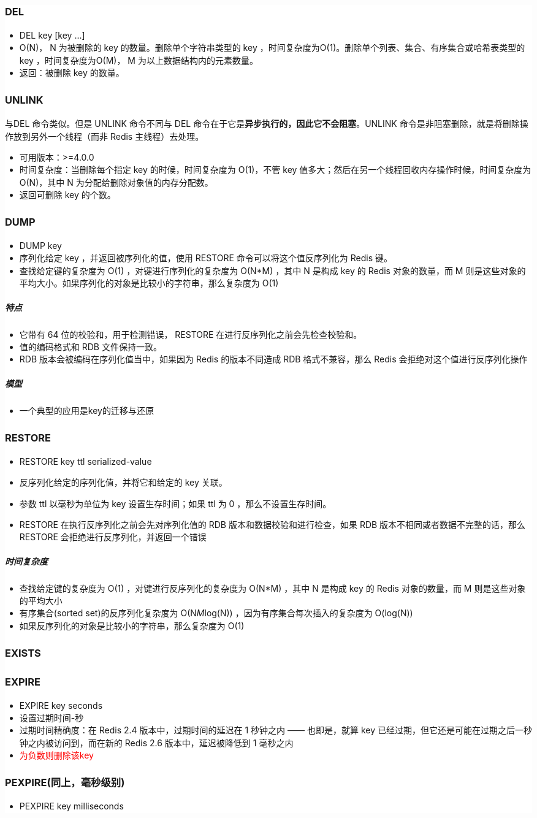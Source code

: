 ### DEL
* DEL key [key ...]
* O(N)， N 为被删除的 key 的数量。删除单个字符串类型的 key ，时间复杂度为O(1)。删除单个列表、集合、有序集合或哈希表类型的 key ，时间复杂度为O(M)， M 为以上数据结构内的元素数量。
* 返回：被删除 key 的数量。

### UNLINK
与DEL 命令类似。但是 UNLINK 命令不同与 DEL 命令在于它是**异步执行的，因此它不会阻塞**。UNLINK 命令是非阻塞删除，就是将删除操作放到另外一个线程（而非 Redis 主线程）去处理。

* 可用版本：>=4.0.0
* 时间复杂度：当删除每个指定 key 的时候，时间复杂度为 O(1)，不管 key 值多大；然后在另一个线程回收内存操作时候，时间复杂度为 O(N)，其中 N 为分配给删除对象值的内存分配数。
* 返回可删除 key 的个数。

### DUMP
* DUMP key
* 序列化给定 key ，并返回被序列化的值，使用 RESTORE 命令可以将这个值反序列化为 Redis 键。
* 查找给定键的复杂度为 O(1) ，对键进行序列化的复杂度为 O(N*M) ，其中 N 是构成 key 的 Redis 对象的数量，而 M 则是这些对象的平均大小。如果序列化的对象是比较小的字符串，那么复杂度为 O(1) 

##### 特点
* 它带有 64 位的校验和，用于检测错误， RESTORE 在进行反序列化之前会先检查校验和。
* 值的编码格式和 RDB 文件保持一致。
* RDB 版本会被编码在序列化值当中，如果因为 Redis 的版本不同造成 RDB 格式不兼容，那么 Redis 会拒绝对这个值进行反序列化操作

##### 模型
* 一个典型的应用是key的迁移与还原

###  RESTORE
* RESTORE key ttl serialized-value
* 反序列化给定的序列化值，并将它和给定的 key 关联。
* 参数 ttl 以毫秒为单位为 key 设置生存时间；如果 ttl 为 0 ，那么不设置生存时间。

* RESTORE 在执行反序列化之前会先对序列化值的 RDB 版本和数据校验和进行检查，如果 RDB 版本不相同或者数据不完整的话，那么 RESTORE 会拒绝进行反序列化，并返回一个错误

##### 时间复杂度
* 查找给定键的复杂度为 O(1) ，对键进行反序列化的复杂度为 O(N*M) ，其中 N 是构成 key 的 Redis 对象的数量，而 M 则是这些对象的平均大小
* 有序集合(sorted set)的反序列化复杂度为 O(N*M*log(N)) ，因为有序集合每次插入的复杂度为 O(log(N))
* 如果反序列化的对象是比较小的字符串，那么复杂度为 O(1)


### EXISTS

### EXPIRE
* EXPIRE key seconds
* 设置过期时间-秒
* 过期时间精确度：在 Redis 2.4 版本中，过期时间的延迟在 1 秒钟之内 —— 也即是，就算 key 已经过期，但它还是可能在过期之后一秒钟之内被访问到，而在新的 Redis 2.6 版本中，延迟被降低到 1 毫秒之内
* <font color="red">为负数则删除该key</font>

### PEXPIRE(同上，毫秒级别)
* PEXPIRE key milliseconds
